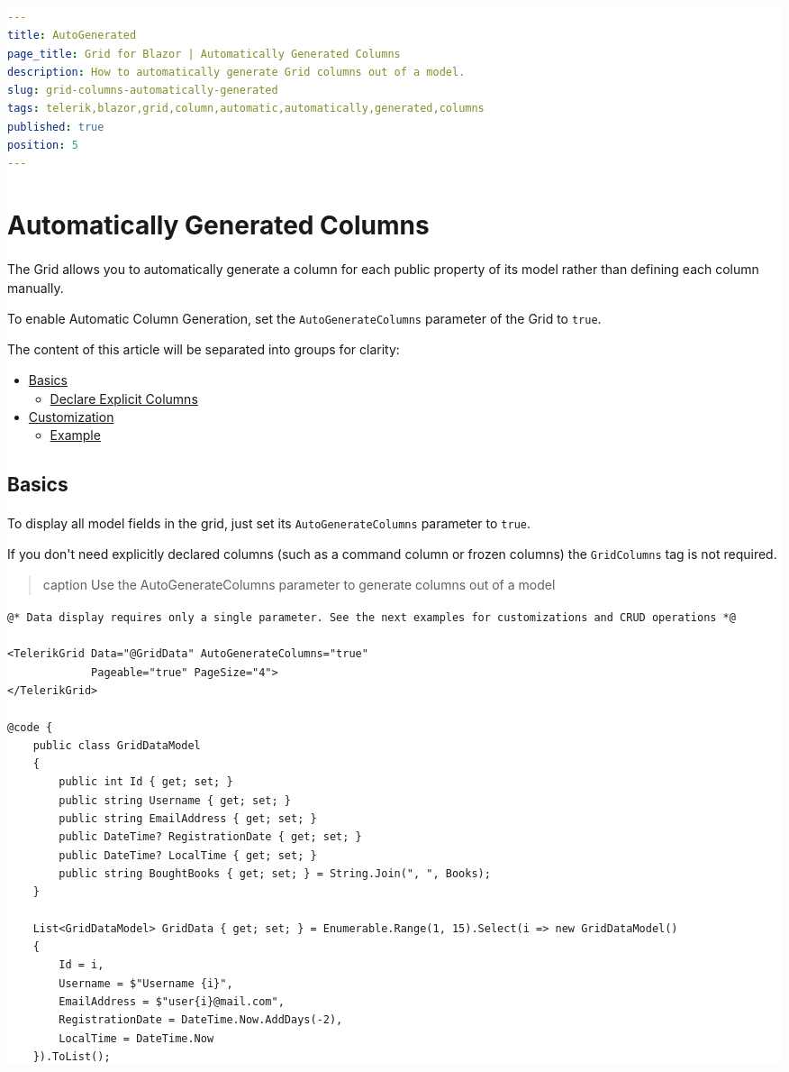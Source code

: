 ```yaml
---
title: AutoGenerated
page_title: Grid for Blazor | Automatically Generated Columns
description: How to automatically generate Grid columns out of a model.
slug: grid-columns-automatically-generated
tags: telerik,blazor,grid,column,automatic,automatically,generated,columns
published: true
position: 5
---
```


# Automatically Generated Columns

The Grid allows you to automatically generate a column for each public property of its model rather than defining each column manually.

To enable Automatic Column Generation, set the `AutoGenerateColumns` parameter of the Grid to `true`.

The content of this article will be separated into groups for clarity:

* [Basics](#basics)
	* [Declare Explicit Columns](#declare-explicit-columns)
* [Customization](#customization)
	* [Example](#example)


## Basics

To display all model fields in the grid, just set its `AutoGenerateColumns` parameter to `true`.

If you don't need explicitly declared columns (such as a command column or frozen columns) the `GridColumns` tag is not required.

>caption Use the AutoGenerateColumns parameter to generate columns out of a model

````CSHTML
@* Data display requires only a single parameter. See the next examples for customizations and CRUD operations *@

<TelerikGrid Data="@GridData" AutoGenerateColumns="true"
             Pageable="true" PageSize="4">
</TelerikGrid>

@code {
    public class GridDataModel
    {
        public int Id { get; set; }
        public string Username { get; set; }
        public string EmailAddress { get; set; }
        public DateTime? RegistrationDate { get; set; }
        public DateTime? LocalTime { get; set; }
        public string BoughtBooks { get; set; } = String.Join(", ", Books);
    }

    List<GridDataModel> GridData { get; set; } = Enumerable.Range(1, 15).Select(i => new GridDataModel()
    {
        Id = i,
        Username = $"Username {i}",
        EmailAddress = $"user{i}@mail.com",
        RegistrationDate = DateTime.Now.AddDays(-2),
        LocalTime = DateTime.Now
    }).ToList();

````